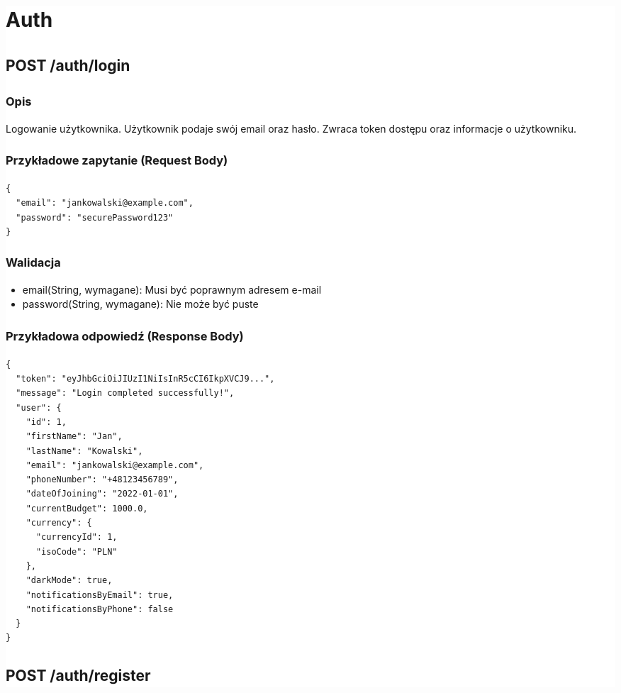 # Auth

## POST /auth/login

### Opis

Logowanie użytkownika. Użytkownik podaje swój email oraz hasło. Zwraca token dostępu oraz informacje o użytkowniku.

### Przykładowe zapytanie (Request Body)

```
{
  "email": "jankowalski@example.com",
  "password": "securePassword123"
}
```

### Walidacja

- email(String, wymagane): Musi być poprawnym adresem e-mail
- password(String, wymagane): Nie może być puste

### Przykładowa odpowiedź (Response Body)

```
{
  "token": "eyJhbGciOiJIUzI1NiIsInR5cCI6IkpXVCJ9...",
  "message": "Login completed successfully!",
  "user": {
    "id": 1,
    "firstName": "Jan",
    "lastName": "Kowalski",
    "email": "jankowalski@example.com",
    "phoneNumber": "+48123456789",
    "dateOfJoining": "2022-01-01",
    "currentBudget": 1000.0,
    "currency": {
      "currencyId": 1,
      "isoCode": "PLN"
    },
    "darkMode": true,
    "notificationsByEmail": true,
    "notificationsByPhone": false
  }
}
```

## POST /auth/register
